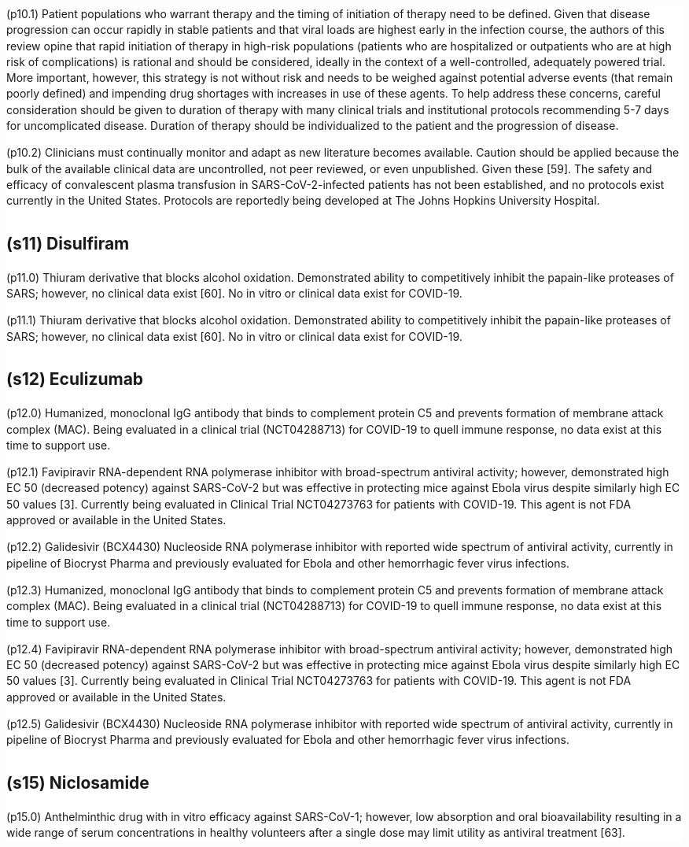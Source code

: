 (p10.1) Patient populations who warrant therapy and the timing of initiation of therapy need to be defined. Given that disease progression can occur rapidly in stable patients and that viral loads are highest early in the infection course, the authors of this review opine that rapid initiation of therapy in high-risk populations (patients who are hospitalized or outpatients who are at high risk of complications) is rational and should be considered, ideally in the context of a well-controlled, adequately powered trial. More important, however, this strategy is not without risk and needs to be weighed against potential adverse events (that remain poorly defined) and impending drug shortages with increases in use of these agents. To help address these concerns, careful consideration should be given to duration of therapy with many clinical trials and institutional protocols recommending 5-7 days for uncomplicated disease. Duration of therapy should be individualized to the patient and the progression of disease.

(p10.2) Clinicians must continually monitor and adapt as new literature becomes available. Caution should be applied because the bulk of the available clinical data are uncontrolled, not peer reviewed, or even unpublished. Given these  [59]. The safety and efficacy of convalescent plasma transfusion in SARS-CoV-2-infected patients has not been established, and no protocols exist currently in the United States. Protocols are reportedly being developed at The Johns Hopkins University Hospital.
## (s11) Disulfiram
(p11.0) Thiuram derivative that blocks alcohol oxidation. Demonstrated ability to competitively inhibit the papain-like proteases of SARS; however, no clinical data exist [60]. No in vitro or clinical data exist for COVID-19.

(p11.1) Thiuram derivative that blocks alcohol oxidation. Demonstrated ability to competitively inhibit the papain-like proteases of SARS; however, no clinical data exist [60]. No in vitro or clinical data exist for COVID-19.
## (s12) Eculizumab
(p12.0) Humanized, monoclonal IgG antibody that binds to complement protein C5 and prevents formation of membrane attack complex (MAC). Being evaluated in a clinical trial (NCT04288713) for COVID-19 to quell immune response, no data exist at this time to support use.

(p12.1) Favipiravir RNA-dependent RNA polymerase inhibitor with broad-spectrum antiviral activity; however, demonstrated high EC 50 (decreased potency) against SARS-CoV-2 but was effective in protecting mice against Ebola virus despite similarly high EC 50 values [3]. Currently being evaluated in Clinical Trial NCT04273763 for patients with COVID-19. This agent is not FDA approved or available in the United States.

(p12.2) Galidesivir (BCX4430) Nucleoside RNA polymerase inhibitor with reported wide spectrum of antiviral activity, currently in pipeline of Biocryst Pharma and previously evaluated for Ebola and other hemorrhagic fever virus infections.

(p12.3) Humanized, monoclonal IgG antibody that binds to complement protein C5 and prevents formation of membrane attack complex (MAC). Being evaluated in a clinical trial (NCT04288713) for COVID-19 to quell immune response, no data exist at this time to support use.

(p12.4) Favipiravir RNA-dependent RNA polymerase inhibitor with broad-spectrum antiviral activity; however, demonstrated high EC 50 (decreased potency) against SARS-CoV-2 but was effective in protecting mice against Ebola virus despite similarly high EC 50 values [3]. Currently being evaluated in Clinical Trial NCT04273763 for patients with COVID-19. This agent is not FDA approved or available in the United States.

(p12.5) Galidesivir (BCX4430) Nucleoside RNA polymerase inhibitor with reported wide spectrum of antiviral activity, currently in pipeline of Biocryst Pharma and previously evaluated for Ebola and other hemorrhagic fever virus infections.
## (s15) Niclosamide
(p15.0) Anthelminthic drug with in vitro efficacy against SARS-CoV-1; however, low absorption and oral bioavailability resulting in a wide range of serum concentrations in healthy volunteers after a single dose may limit utility as antiviral treatment [63].
